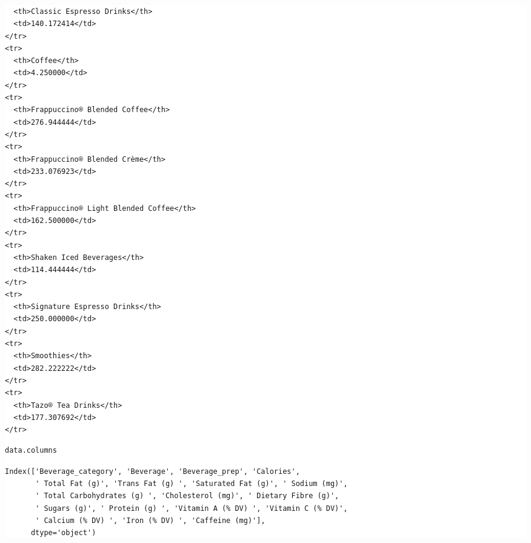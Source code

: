       <th>Classic Espresso Drinks</th>
      <td>140.172414</td>
    </tr>
    <tr>
      <th>Coffee</th>
      <td>4.250000</td>
    </tr>
    <tr>
      <th>Frappuccino® Blended Coffee</th>
      <td>276.944444</td>
    </tr>
    <tr>
      <th>Frappuccino® Blended Crème</th>
      <td>233.076923</td>
    </tr>
    <tr>
      <th>Frappuccino® Light Blended Coffee</th>
      <td>162.500000</td>
    </tr>
    <tr>
      <th>Shaken Iced Beverages</th>
      <td>114.444444</td>
    </tr>
    <tr>
      <th>Signature Espresso Drinks</th>
      <td>250.000000</td>
    </tr>
    <tr>
      <th>Smoothies</th>
      <td>282.222222</td>
    </tr>
    <tr>
      <th>Tazo® Tea Drinks</th>
      <td>177.307692</td>
    </tr>
  </tbody>
</table>
</div>




```python
data.columns
```




    Index(['Beverage_category', 'Beverage', 'Beverage_prep', 'Calories',
           ' Total Fat (g)', 'Trans Fat (g) ', 'Saturated Fat (g)', ' Sodium (mg)',
           ' Total Carbohydrates (g) ', 'Cholesterol (mg)', ' Dietary Fibre (g)',
           ' Sugars (g)', ' Protein (g) ', 'Vitamin A (% DV) ', 'Vitamin C (% DV)',
           ' Calcium (% DV) ', 'Iron (% DV) ', 'Caffeine (mg)'],
          dtype='object')

